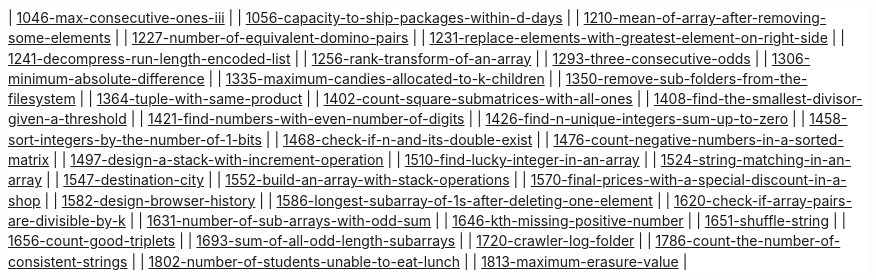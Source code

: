 | [1046-max-consecutive-ones-iii](https://github.com/ayyappareddynandipati/LEETCODE/tree/master/1046-max-consecutive-ones-iii) |
| [1056-capacity-to-ship-packages-within-d-days](https://github.com/ayyappa4512/LEETCODE/tree/master/1056-capacity-to-ship-packages-within-d-days) |
| [1210-mean-of-array-after-removing-some-elements](https://github.com/ayyappa4512/LEETCODE/tree/master/1210-mean-of-array-after-removing-some-elements) |
| [1227-number-of-equivalent-domino-pairs](https://github.com/ayyappareddynandipati/LEETCODE/tree/master/1227-number-of-equivalent-domino-pairs) |
| [1231-replace-elements-with-greatest-element-on-right-side](https://github.com/ayyappareddynandipati/LEETCODE/tree/master/1231-replace-elements-with-greatest-element-on-right-side) |
| [1241-decompress-run-length-encoded-list](https://github.com/ayyappareddynandipati/LEETCODE/tree/master/1241-decompress-run-length-encoded-list) |
| [1256-rank-transform-of-an-array](https://github.com/ayyappareddynandipati/LEETCODE/tree/master/1256-rank-transform-of-an-array) |
| [1293-three-consecutive-odds](https://github.com/ayyappareddynandipati/LEETCODE/tree/master/1293-three-consecutive-odds) |
| [1306-minimum-absolute-difference](https://github.com/ayyappareddynandipati/LEETCODE/tree/master/1306-minimum-absolute-difference) |
| [1335-maximum-candies-allocated-to-k-children](https://github.com/ayyappa4512/LEETCODE/tree/master/1335-maximum-candies-allocated-to-k-children) |
| [1350-remove-sub-folders-from-the-filesystem](https://github.com/ayyappareddynandipati/LEETCODE/tree/master/1350-remove-sub-folders-from-the-filesystem) |
| [1364-tuple-with-same-product](https://github.com/ayyappa4512/LEETCODE/tree/master/1364-tuple-with-same-product) |
| [1402-count-square-submatrices-with-all-ones](https://github.com/ayyappareddynandipati/LEETCODE/tree/master/1402-count-square-submatrices-with-all-ones) |
| [1408-find-the-smallest-divisor-given-a-threshold](https://github.com/ayyappa4512/LEETCODE/tree/master/1408-find-the-smallest-divisor-given-a-threshold) |
| [1421-find-numbers-with-even-number-of-digits](https://github.com/ayyappareddynandipati/LEETCODE/tree/master/1421-find-numbers-with-even-number-of-digits) |
| [1426-find-n-unique-integers-sum-up-to-zero](https://github.com/ayyappareddynandipati/LEETCODE/tree/master/1426-find-n-unique-integers-sum-up-to-zero) |
| [1458-sort-integers-by-the-number-of-1-bits](https://github.com/ayyappareddynandipati/LEETCODE/tree/master/1458-sort-integers-by-the-number-of-1-bits) |
| [1468-check-if-n-and-its-double-exist](https://github.com/ayyappareddynandipati/LEETCODE/tree/master/1468-check-if-n-and-its-double-exist) |
| [1476-count-negative-numbers-in-a-sorted-matrix](https://github.com/ayyappa4512/LEETCODE/tree/master/1476-count-negative-numbers-in-a-sorted-matrix) |
| [1497-design-a-stack-with-increment-operation](https://github.com/ayyappareddynandipati/LEETCODE/tree/master/1497-design-a-stack-with-increment-operation) |
| [1510-find-lucky-integer-in-an-array](https://github.com/ayyappareddynandipati/LEETCODE/tree/master/1510-find-lucky-integer-in-an-array) |
| [1524-string-matching-in-an-array](https://github.com/ayyappareddynandipati/LEETCODE/tree/master/1524-string-matching-in-an-array) |
| [1547-destination-city](https://github.com/ayyappareddynandipati/LEETCODE/tree/master/1547-destination-city) |
| [1552-build-an-array-with-stack-operations](https://github.com/ayyappareddynandipati/LEETCODE/tree/master/1552-build-an-array-with-stack-operations) |
| [1570-final-prices-with-a-special-discount-in-a-shop](https://github.com/ayyappareddynandipati/LEETCODE/tree/master/1570-final-prices-with-a-special-discount-in-a-shop) |
| [1582-design-browser-history](https://github.com/ayyappareddynandipati/LEETCODE/tree/master/1582-design-browser-history) |
| [1586-longest-subarray-of-1s-after-deleting-one-element](https://github.com/ayyappareddynandipati/LEETCODE/tree/master/1586-longest-subarray-of-1s-after-deleting-one-element) |
| [1620-check-if-array-pairs-are-divisible-by-k](https://github.com/ayyappareddynandipati/LEETCODE/tree/master/1620-check-if-array-pairs-are-divisible-by-k) |
| [1631-number-of-sub-arrays-with-odd-sum](https://github.com/ayyappa4512/LEETCODE/tree/master/1631-number-of-sub-arrays-with-odd-sum) |
| [1646-kth-missing-positive-number](https://github.com/ayyappa4512/LEETCODE/tree/master/1646-kth-missing-positive-number) |
| [1651-shuffle-string](https://github.com/ayyappareddynandipati/LEETCODE/tree/master/1651-shuffle-string) |
| [1656-count-good-triplets](https://github.com/ayyappareddynandipati/LEETCODE/tree/master/1656-count-good-triplets) |
| [1693-sum-of-all-odd-length-subarrays](https://github.com/ayyappareddynandipati/LEETCODE/tree/master/1693-sum-of-all-odd-length-subarrays) |
| [1720-crawler-log-folder](https://github.com/ayyappareddynandipati/LEETCODE/tree/master/1720-crawler-log-folder) |
| [1786-count-the-number-of-consistent-strings](https://github.com/ayyappareddynandipati/LEETCODE/tree/master/1786-count-the-number-of-consistent-strings) |
| [1802-number-of-students-unable-to-eat-lunch](https://github.com/ayyappareddynandipati/LEETCODE/tree/master/1802-number-of-students-unable-to-eat-lunch) |
| [1813-maximum-erasure-value](https://github.com/ayyappareddynandipati/LEETCODE/tree/master/1813-maximum-erasure-value) |